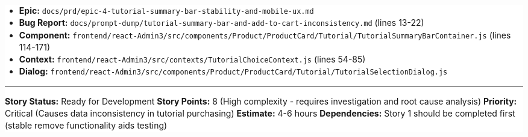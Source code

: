 - **Epic:** `docs/prd/epic-4-tutorial-summary-bar-stability-and-mobile-ux.md`
- **Bug Report:** `docs/prompt-dump/tutorial-summary-bar-and-add-to-cart-inconsistency.md` (lines 13-22)
- **Component:** `frontend/react-Admin3/src/components/Product/ProductCard/Tutorial/TutorialSummaryBarContainer.js` (lines 114-171)
- **Context:** `frontend/react-Admin3/src/contexts/TutorialChoiceContext.js` (lines 54-85)
- **Dialog:** `frontend/react-Admin3/src/components/Product/ProductCard/Tutorial/TutorialSelectionDialog.js`

---

**Story Status:** Ready for Development
**Story Points:** 8 (High complexity - requires investigation and root cause analysis)
**Priority:** Critical (Causes data inconsistency in tutorial purchasing)
**Estimate:** 4-6 hours
**Dependencies:** Story 1 should be completed first (stable remove functionality aids testing)
